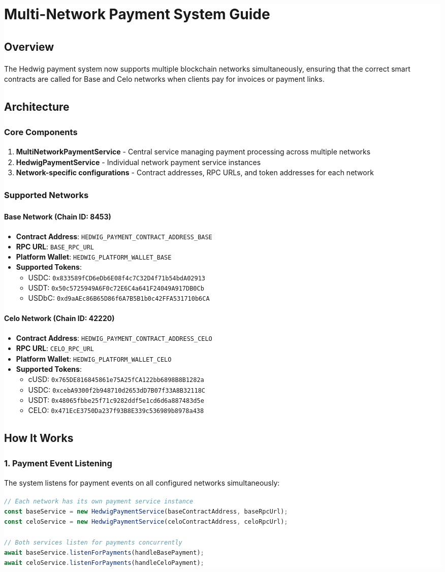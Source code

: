 # Multi-Network Payment System Guide

## Overview

The Hedwig payment system now supports multiple blockchain networks simultaneously, ensuring that the correct smart contracts are called for Base and Celo networks when clients pay for invoices or payment links.

## Architecture

### Core Components

1. **MultiNetworkPaymentService** - Central service managing payment processing across multiple networks
2. **HedwigPaymentService** - Individual network payment service instances
3. **Network-specific configurations** - Contract addresses, RPC URLs, and token addresses for each network

### Supported Networks

#### Base Network (Chain ID: 8453)
- **Contract Address**: `HEDWIG_PAYMENT_CONTRACT_ADDRESS_BASE`
- **RPC URL**: `BASE_RPC_URL`
- **Platform Wallet**: `HEDWIG_PLATFORM_WALLET_BASE`
- **Supported Tokens**:
  - USDC: `0x833589fCD6eDb6E08f4c7C32D4f71b54bdA02913`
  - USDT: `0x50c5725949A6F0c72E6C4a641F24049A917DB0Cb`
  - USDbC: `0xd9aAEc86B65D86f6A7B5B1b0c42FFA531710b6CA`

#### Celo Network (Chain ID: 42220)
- **Contract Address**: `HEDWIG_PAYMENT_CONTRACT_ADDRESS_CELO`
- **RPC URL**: `CELO_RPC_URL`
- **Platform Wallet**: `HEDWIG_PLATFORM_WALLET_CELO`
- **Supported Tokens**:
  - cUSD: `0x765DE816845861e75A25fCA122bb6898B8B1282a`
  - USDC: `0xcebA9300f2b948710d2653dD7B07f33A8B32118C`
  - USDT: `0x48065fbbe25f71c9282ddf5e1cd6d6a887483d5e`
  - CELO: `0x471EcE3750Da237f93B8E339c536989b8978a438`

## How It Works

### 1. Payment Event Listening

The system listens for payment events on all configured networks simultaneously:

```typescript
// Each network has its own payment service instance
const baseService = new HedwigPaymentService(baseContractAddress, baseRpcUrl);
const celoService = new HedwigPaymentService(celoContractAddress, celoRpcUrl);

// Both services listen for payments concurrently
await baseService.listenForPayments(handleBasePayment);
await celoService.listenForPayments(handleCeloPayment);
```
